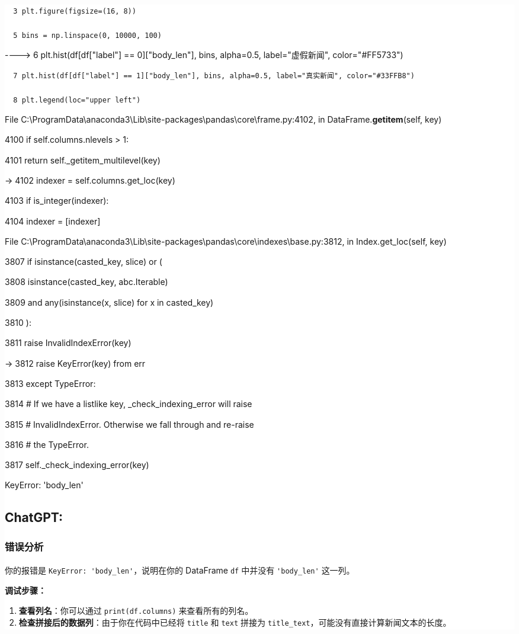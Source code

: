       3 plt.figure(figsize=(16, 8))

      5 bins = np.linspace(0, 10000, 100)

----> 6 plt.hist(df[df["label"] == 0]["body_len"], bins, alpha=0.5, label="虚假新闻", color="#FF5733")

      7 plt.hist(df[df["label"] == 1]["body_len"], bins, alpha=0.5, label="真实新闻", color="#33FFB8")

      8 plt.legend(loc="upper left")



File C:\ProgramData\anaconda3\Lib\site-packages\pandas\core\frame.py:4102, in DataFrame.__getitem__(self, key)

   4100 if self.columns.nlevels > 1:

   4101     return self._getitem_multilevel(key)

-> 4102 indexer = self.columns.get_loc(key)

   4103 if is_integer(indexer):

   4104     indexer = [indexer]



File C:\ProgramData\anaconda3\Lib\site-packages\pandas\core\indexes\base.py:3812, in Index.get_loc(self, key)

   3807     if isinstance(casted_key, slice) or (

   3808         isinstance(casted_key, abc.Iterable)

   3809         and any(isinstance(x, slice) for x in casted_key)

   3810     ):

   3811         raise InvalidIndexError(key)

-> 3812     raise KeyError(key) from err

   3813 except TypeError:

   3814     # If we have a listlike key, _check_indexing_error will raise

   3815     #  InvalidIndexError. Otherwise we fall through and re-raise

   3816     #  the TypeError.

   3817     self._check_indexing_error(key)



KeyError: 'body_len'

## ChatGPT:

 ### 错误分析
你的报错是 `KeyError: 'body_len'`，说明在你的 DataFrame `df` 中并没有 `'body_len'` 这一列。

**调试步骤：**
1. **查看列名**：你可以通过 `print(df.columns)` 来查看所有的列名。
2. **检查拼接后的数据列**：由于你在代码中已经将 `title` 和 `text` 拼接为 `title_text`，可能没有直接计算新闻文本的长度。
